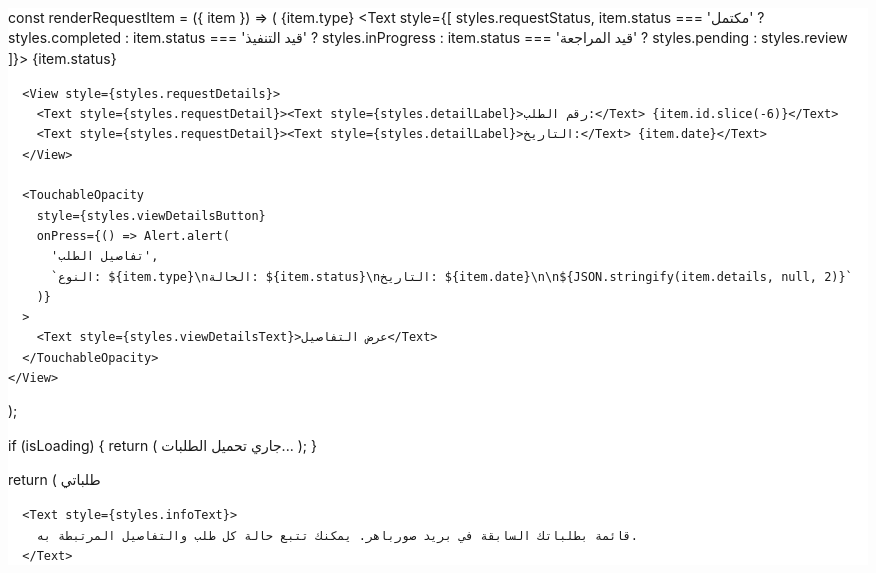   const renderRequestItem = ({ item }) => (
    <View style={styles.requestCard}>
      <View style={styles.requestHeader}>
        <Text style={styles.requestType}>{item.type}</Text>
        <Text style={[
          styles.requestStatus,
          item.status === 'مكتمل' ? styles.completed : 
          item.status === 'قيد التنفيذ' ? styles.inProgress : 
          item.status === 'قيد المراجعة' ? styles.pending : 
          styles.review
        ]}>
          {item.status}
        </Text>
      </View>
      
      <View style={styles.requestDetails}>
        <Text style={styles.requestDetail}><Text style={styles.detailLabel}>رقم الطلب:</Text> {item.id.slice(-6)}</Text>
        <Text style={styles.requestDetail}><Text style={styles.detailLabel}>التاريخ:</Text> {item.date}</Text>
      </View>
      
      <TouchableOpacity 
        style={styles.viewDetailsButton}
        onPress={() => Alert.alert(
          'تفاصيل الطلب',
          `النوع: ${item.type}\nالحالة: ${item.status}\nالتاريخ: ${item.date}\n\n${JSON.stringify(item.details, null, 2)}`
        )}
      >
        <Text style={styles.viewDetailsText}>عرض التفاصيل</Text>
      </TouchableOpacity>
    </View>
  );

  if (isLoading) {
    return (
      <View style={styles.loadingContainer}>
        <ActivityIndicator size="large" color={Colors.primary} />
        <Text style={styles.loadingText}>جاري تحميل الطلبات...</Text>
      </View>
    );
  }

  return (
    <ScrollView 
      style={styles.container}
      keyboardShouldPersistTaps="handled"
    >
      <Text style={styles.screenTitle}>طلباتي</Text>
      
      <Text style={styles.infoText}>
        قائمة بطلباتك السابقة في بريد صورباهر. يمكنك تتبع حالة كل طلب والتفاصيل المرتبطة به.
      </Text>
